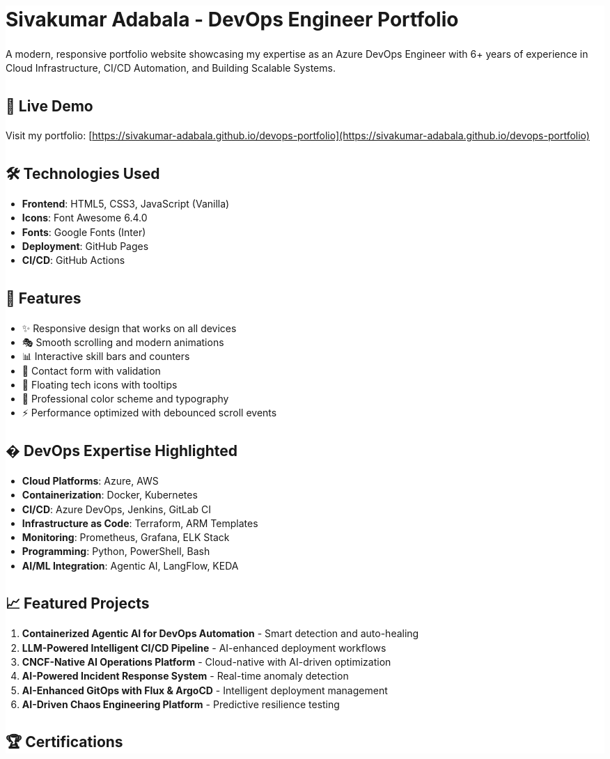 # Sivakumar Adabala - DevOps Engineer Portfolio

A modern, responsive portfolio website showcasing my expertise as an Azure DevOps Engineer with 6+ years of experience in Cloud Infrastructure, CI/CD Automation, and Building Scalable Systems.

## 🚀 Live Demo

Visit my portfolio: [https://sivakumar-adabala.github.io/devops-portfolio](https://sivakumar-adabala.github.io/devops-portfolio)

## 🛠️ Technologies Used

- **Frontend**: HTML5, CSS3, JavaScript (Vanilla)
- **Icons**: Font Awesome 6.4.0
- **Fonts**: Google Fonts (Inter)
- **Deployment**: GitHub Pages
- **CI/CD**: GitHub Actions

## 🎯 Features

- ✨ Responsive design that works on all devices
- 🎭 Smooth scrolling and modern animations
- 📊 Interactive skill bars and counters
- 📝 Contact form with validation
- 🎈 Floating tech icons with tooltips
- 🎨 Professional color scheme and typography
- ⚡ Performance optimized with debounced scroll events

## � DevOps Expertise Highlighted

- **Cloud Platforms**: Azure, AWS
- **Containerization**: Docker, Kubernetes
- **CI/CD**: Azure DevOps, Jenkins, GitLab CI
- **Infrastructure as Code**: Terraform, ARM Templates
- **Monitoring**: Prometheus, Grafana, ELK Stack
- **Programming**: Python, PowerShell, Bash
- **AI/ML Integration**: Agentic AI, LangFlow, KEDA

## 📈 Featured Projects

1. **Containerized Agentic AI for DevOps Automation** - Smart detection and auto-healing
2. **LLM-Powered Intelligent CI/CD Pipeline** - AI-enhanced deployment workflows
3. **CNCF-Native AI Operations Platform** - Cloud-native with AI-driven optimization
4. **AI-Powered Incident Response System** - Real-time anomaly detection
5. **AI-Enhanced GitOps with Flux & ArgoCD** - Intelligent deployment management
6. **AI-Driven Chaos Engineering Platform** - Predictive resilience testing

## 🏆 Certifications
